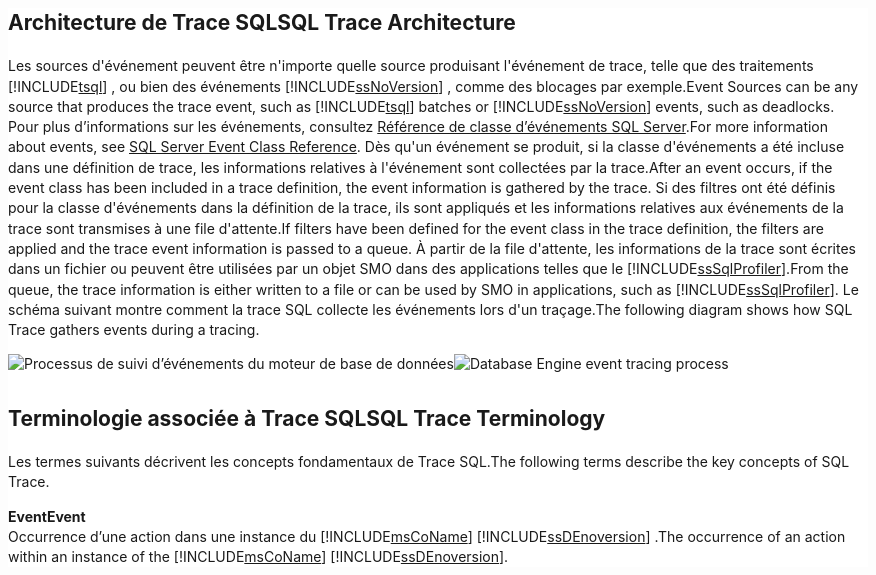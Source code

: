 ## <a name="sql-trace-architecture"></a><span data-ttu-id="7c193-111">Architecture de Trace SQL</span><span class="sxs-lookup"><span data-stu-id="7c193-111">SQL Trace Architecture</span></span>  
 <span data-ttu-id="7c193-112">Les sources d'événement peuvent être n'importe quelle source produisant l'événement de trace, telle que des traitements [!INCLUDE[tsql](../../../includes/tsql-md.md)] , ou bien des événements [!INCLUDE[ssNoVersion](../../../includes/ssnoversion-md.md)] , comme des blocages par exemple.</span><span class="sxs-lookup"><span data-stu-id="7c193-112">Event Sources can be any source that produces the trace event, such as [!INCLUDE[tsql](../../../includes/tsql-md.md)] batches or [!INCLUDE[ssNoVersion](../../../includes/ssnoversion-md.md)] events, such as deadlocks.</span></span> <span data-ttu-id="7c193-113">Pour plus d’informations sur les événements, consultez [Référence de classe d’événements SQL Server](../event-classes/sql-server-event-class-reference.md).</span><span class="sxs-lookup"><span data-stu-id="7c193-113">For more information about events, see [SQL Server Event Class Reference](../event-classes/sql-server-event-class-reference.md).</span></span> <span data-ttu-id="7c193-114">Dès qu'un événement se produit, si la classe d'événements a été incluse dans une définition de trace, les informations relatives à l'événement sont collectées par la trace.</span><span class="sxs-lookup"><span data-stu-id="7c193-114">After an event occurs, if the event class has been included in a trace definition, the event information is gathered by the trace.</span></span> <span data-ttu-id="7c193-115">Si des filtres ont été définis pour la classe d'événements dans la définition de la trace, ils sont appliqués et les informations relatives aux événements de la trace sont transmises à une file d'attente.</span><span class="sxs-lookup"><span data-stu-id="7c193-115">If filters have been defined for the event class in the trace definition, the filters are applied and the trace event information is passed to a queue.</span></span> <span data-ttu-id="7c193-116">À partir de la file d'attente, les informations de la trace sont écrites dans un fichier ou peuvent être utilisées par un objet SMO dans des applications telles que le [!INCLUDE[ssSqlProfiler](../../../includes/sssqlprofiler-md.md)].</span><span class="sxs-lookup"><span data-stu-id="7c193-116">From the queue, the trace information is either written to a file or can be used by SMO in applications, such as [!INCLUDE[ssSqlProfiler](../../../includes/sssqlprofiler-md.md)].</span></span> <span data-ttu-id="7c193-117">Le schéma suivant montre comment la trace SQL collecte les événements lors d'un traçage.</span><span class="sxs-lookup"><span data-stu-id="7c193-117">The following diagram shows how SQL Trace gathers events during a tracing.</span></span>  
  
 <span data-ttu-id="7c193-118">![Processus de suivi d’événements du moteur de base de données](../../database-engine/media/tracarch.gif "Processus de suivi d’événements du moteur de base de données")</span><span class="sxs-lookup"><span data-stu-id="7c193-118">![Database Engine event tracing process](../../database-engine/media/tracarch.gif "Database Engine event tracing process")</span></span>  
  
## <a name="sql-trace-terminology"></a><span data-ttu-id="7c193-119">Terminologie associée à Trace SQL</span><span class="sxs-lookup"><span data-stu-id="7c193-119">SQL Trace Terminology</span></span>  
 <span data-ttu-id="7c193-120">Les termes suivants décrivent les concepts fondamentaux de Trace SQL.</span><span class="sxs-lookup"><span data-stu-id="7c193-120">The following terms describe the key concepts of SQL Trace.</span></span>  
  
 <span data-ttu-id="7c193-121">**Event**</span><span class="sxs-lookup"><span data-stu-id="7c193-121">**Event**</span></span>  
 <span data-ttu-id="7c193-122">Occurrence d’une action dans une instance du [!INCLUDE[msCoName](../../includes/msconame-md.md)] [!INCLUDE[ssDEnoversion](../../../includes/ssdenoversion-md.md)] .</span><span class="sxs-lookup"><span data-stu-id="7c193-122">The occurrence of an action within an instance of the [!INCLUDE[msCoName](../../includes/msconame-md.md)] [!INCLUDE[ssDEnoversion](../../../includes/ssdenoversion-md.md)].</span></span>  
  